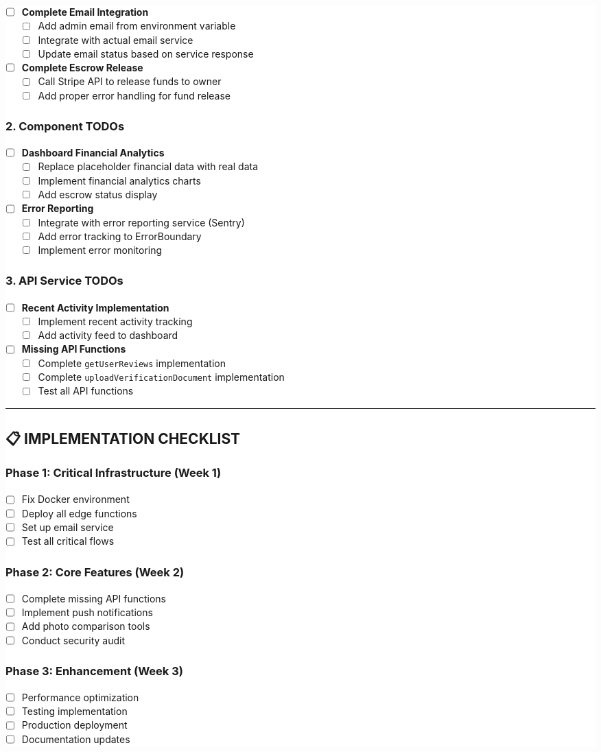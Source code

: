 - [ ] **Complete Email Integration**
  - [ ] Add admin email from environment variable
  - [ ] Integrate with actual email service
  - [ ] Update email status based on service response

- [ ] **Complete Escrow Release**
  - [ ] Call Stripe API to release funds to owner
  - [ ] Add proper error handling for fund release

### 2. Component TODOs
- [ ] **Dashboard Financial Analytics**
  - [ ] Replace placeholder financial data with real data
  - [ ] Implement financial analytics charts
  - [ ] Add escrow status display

- [ ] **Error Reporting**
  - [ ] Integrate with error reporting service (Sentry)
  - [ ] Add error tracking to ErrorBoundary
  - [ ] Implement error monitoring

### 3. API Service TODOs
- [ ] **Recent Activity Implementation**
  - [ ] Implement recent activity tracking
  - [ ] Add activity feed to dashboard

- [ ] **Missing API Functions**
  - [ ] Complete `getUserReviews` implementation
  - [ ] Complete `uploadVerificationDocument` implementation
  - [ ] Test all API functions

---

## 📋 IMPLEMENTATION CHECKLIST

### Phase 1: Critical Infrastructure (Week 1)
- [ ] Fix Docker environment
- [ ] Deploy all edge functions
- [ ] Set up email service
- [ ] Test all critical flows

### Phase 2: Core Features (Week 2)
- [ ] Complete missing API functions
- [ ] Implement push notifications
- [ ] Add photo comparison tools
- [ ] Conduct security audit

### Phase 3: Enhancement (Week 3)
- [ ] Performance optimization
- [ ] Testing implementation
- [ ] Production deployment
- [ ] Documentation updates
